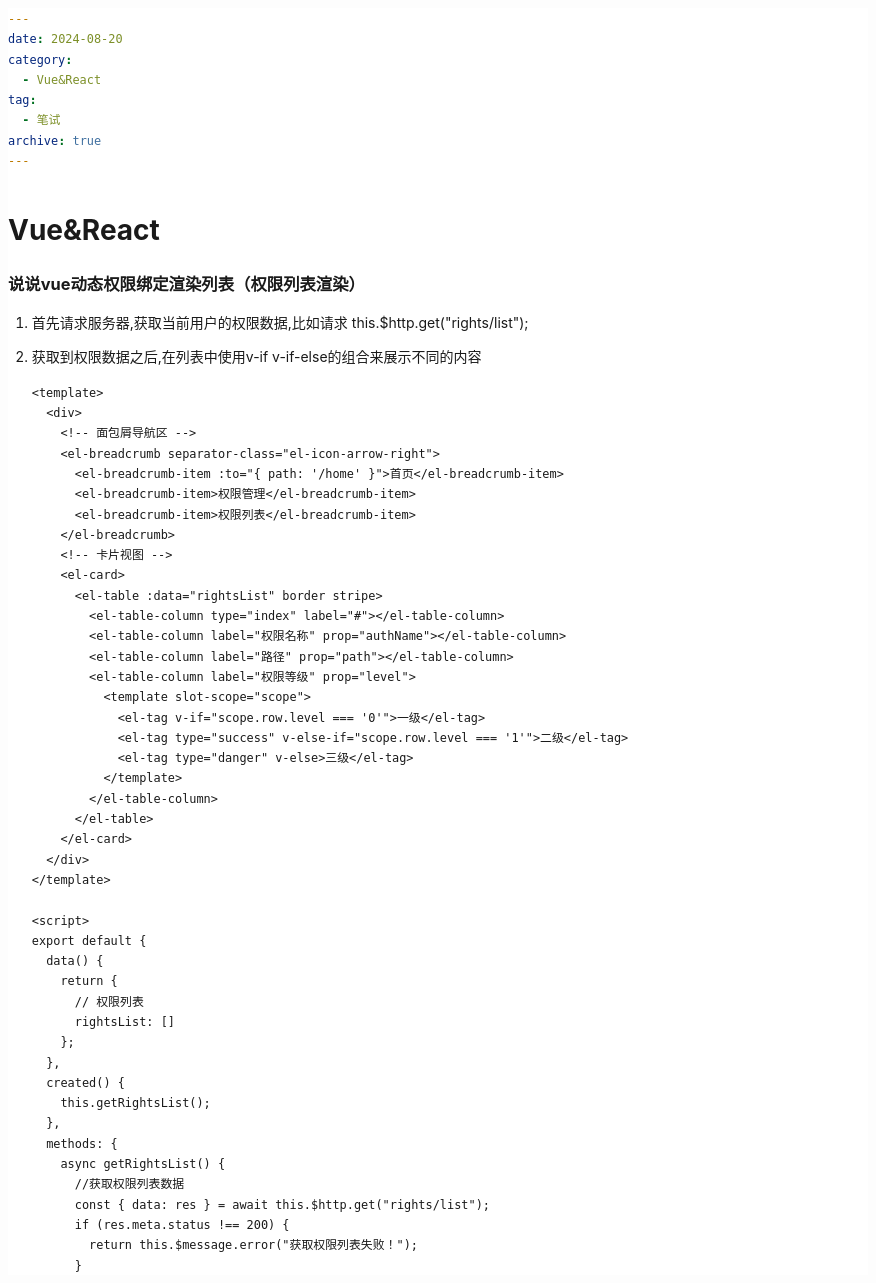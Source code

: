 ```yaml
---
date: 2024-08-20
category:
  - Vue&React
tag:
  - 笔试
archive: true
---
```


# Vue&React

### 说说vue动态权限绑定渲染列表（权限列表渲染）

1. 首先请求服务器,获取当前用户的权限数据,比如请求 this.$http.get("rights/list");

2. 获取到权限数据之后,在列表中使用v-if v-if-else的组合来展示不同的内容

   ```vue
   <template>
     <div>
       <!-- 面包屑导航区 -->
       <el-breadcrumb separator-class="el-icon-arrow-right">
         <el-breadcrumb-item :to="{ path: '/home' }">首页</el-breadcrumb-item>
         <el-breadcrumb-item>权限管理</el-breadcrumb-item>
         <el-breadcrumb-item>权限列表</el-breadcrumb-item>
       </el-breadcrumb>
       <!-- 卡片视图 -->
       <el-card>
         <el-table :data="rightsList" border stripe>
           <el-table-column type="index" label="#"></el-table-column>
           <el-table-column label="权限名称" prop="authName"></el-table-column>
           <el-table-column label="路径" prop="path"></el-table-column>
           <el-table-column label="权限等级" prop="level">
             <template slot-scope="scope">
               <el-tag v-if="scope.row.level === '0'">一级</el-tag>
               <el-tag type="success" v-else-if="scope.row.level === '1'">二级</el-tag>
               <el-tag type="danger" v-else>三级</el-tag>
             </template>
           </el-table-column>
         </el-table>
       </el-card>
     </div>
   </template>
   
   <script>
   export default {
     data() {
       return {
         // 权限列表
         rightsList: []
       };
     },
     created() {
       this.getRightsList();
     },
     methods: {
       async getRightsList() {
         //获取权限列表数据
         const { data: res } = await this.$http.get("rights/list");
         if (res.meta.status !== 200) {
           return this.$message.error("获取权限列表失败！");
         }
   ```